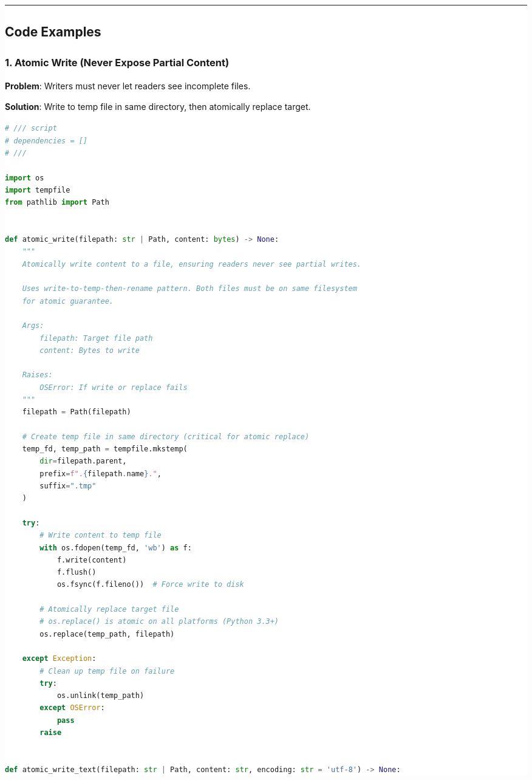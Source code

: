 ______________________________________________________________________

## Code Examples

### 1. Atomic Write (Never Expose Partial Content)

**Problem**: Writers must never let readers see incomplete files.

**Solution**: Write to temp file in same directory, then atomically replace target.

```python
# /// script
# dependencies = []
# ///

import os
import tempfile
from pathlib import Path


def atomic_write(filepath: str | Path, content: bytes) -> None:
    """
    Atomically write content to a file, ensuring readers never see partial writes.

    Uses write-to-temp-then-rename pattern. Both files must be on same filesystem
    for atomic guarantee.

    Args:
        filepath: Target file path
        content: Bytes to write

    Raises:
        OSError: If write or replace fails
    """
    filepath = Path(filepath)

    # Create temp file in same directory (critical for atomic replace)
    temp_fd, temp_path = tempfile.mkstemp(
        dir=filepath.parent,
        prefix=f".{filepath.name}.",
        suffix=".tmp"
    )

    try:
        # Write content to temp file
        with os.fdopen(temp_fd, 'wb') as f:
            f.write(content)
            f.flush()
            os.fsync(f.fileno())  # Force write to disk

        # Atomically replace target file
        # os.replace() is atomic on all platforms (Python 3.3+)
        os.replace(temp_path, filepath)

    except Exception:
        # Clean up temp file on failure
        try:
            os.unlink(temp_path)
        except OSError:
            pass
        raise


def atomic_write_text(filepath: str | Path, content: str, encoding: str = 'utf-8') -> None:
```